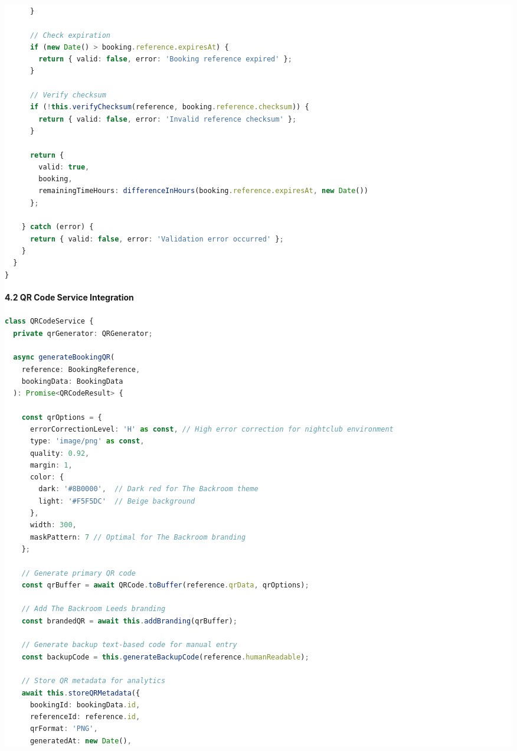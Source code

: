 ```typescript
      }
      
      // Check expiration
      if (new Date() > booking.reference.expiresAt) {
        return { valid: false, error: 'Booking reference expired' };
      }
      
      // Verify checksum
      if (!this.verifyChecksum(reference, booking.reference.checksum)) {
        return { valid: false, error: 'Invalid reference checksum' };
      }
      
      return {
        valid: true,
        booking,
        remainingTimeHours: differenceInHours(booking.reference.expiresAt, new Date())
      };
      
    } catch (error) {
      return { valid: false, error: 'Validation error occurred' };
    }
  }
}
```

#### 4.2 QR Code Service Integration

```typescript
class QRCodeService {
  private qrGenerator: QRGenerator;
  
  async generateBookingQR(
    reference: BookingReference,
    bookingData: BookingData
  ): Promise<QRCodeResult> {
    
    const qrOptions = {
      errorCorrectionLevel: 'H' as const, // High error correction for nightclub environment
      type: 'image/png' as const,
      quality: 0.92,
      margin: 1,
      color: {
        dark: '#8B0000',  // Dark red for The Backroom theme
        light: '#F5F5DC'  // Beige background
      },
      width: 300,
      maskPattern: 7 // Optimal for The Backroom branding
    };
    
    // Generate primary QR code
    const qrBuffer = await QRCode.toBuffer(reference.qrData, qrOptions);
    
    // Add The Backroom Leeds branding
    const brandedQR = await this.addBranding(qrBuffer);
    
    // Generate backup text-based code for manual entry
    const backupCode = this.generateBackupCode(reference.humanReadable);
    
    // Store QR metadata for analytics
    await this.storeQRMetadata({
      bookingId: bookingData.id,
      referenceId: reference.id,
      qrFormat: 'PNG',
      generatedAt: new Date(),
```